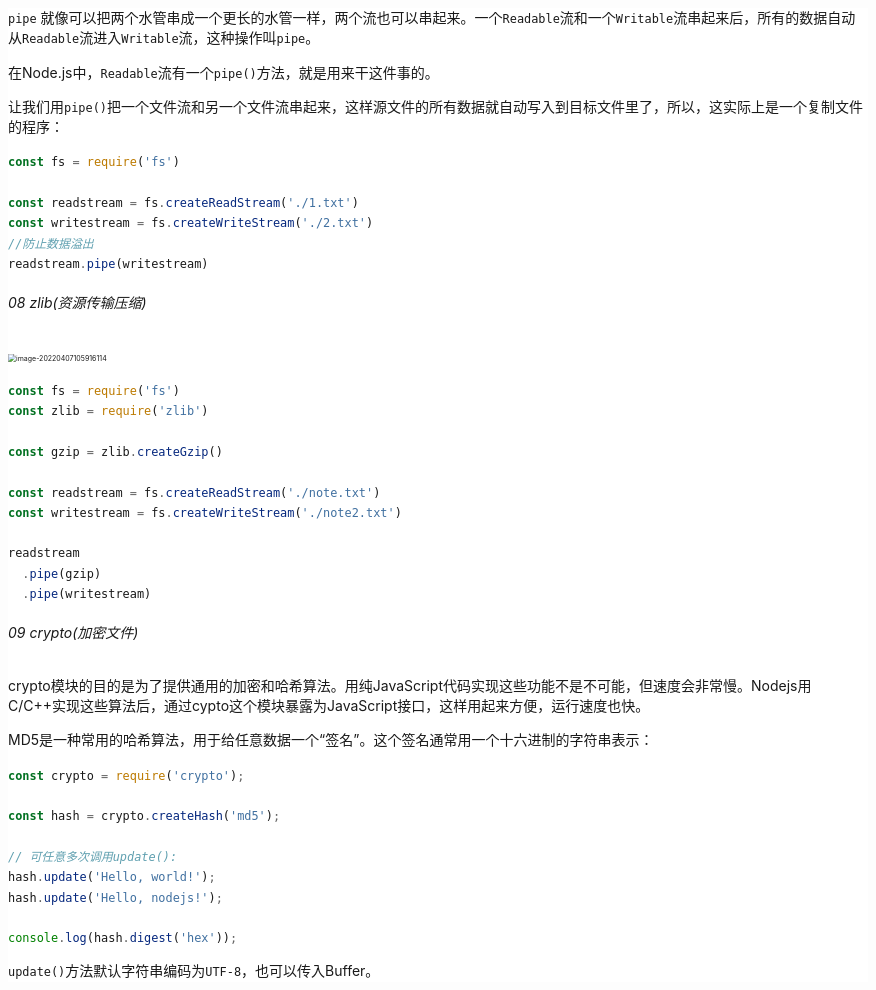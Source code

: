 `pipe` 就像可以把两个水管串成一个更长的水管一样，两个流也可以串起来。一个`Readable`流和一个`Writable`流串起来后，所有的数据自动从`Readable`流进入`Writable`流，这种操作叫`pipe`。

在Node.js中，`Readable`流有一个`pipe()`方法，就是用来干这件事的。

让我们用`pipe()`把一个文件流和另一个文件流串起来，这样源文件的所有数据就自动写入到目标文件里了，所以，这实际上是一个复制文件的程序：

```js
const fs = require('fs')

const readstream = fs.createReadStream('./1.txt')
const writestream = fs.createWriteStream('./2.txt')
//防止数据溢出
readstream.pipe(writestream)
```

###### 08 zlib(资源传输压缩)

<img src="%E7%AC%94%E8%AE%B0.assets/image-20220407105916114.png" alt="image-20220407105916114" style="zoom:50%;" />

```js
const fs = require('fs')
const zlib = require('zlib')

const gzip = zlib.createGzip()

const readstream = fs.createReadStream('./note.txt')
const writestream = fs.createWriteStream('./note2.txt')

readstream
  .pipe(gzip)
  .pipe(writestream)

```

###### 09 crypto(加密文件)

crypto模块的目的是为了提供通用的加密和哈希算法。用纯JavaScript代码实现这些功能不是不可能，但速度会非常慢。Nodejs用C/C++实现这些算法后，通过cypto这个模块暴露为JavaScript接口，这样用起来方便，运行速度也快。

MD5是一种常用的哈希算法，用于给任意数据一个“签名”。这个签名通常用一个十六进制的字符串表示：

```js
const crypto = require('crypto');

const hash = crypto.createHash('md5');

// 可任意多次调用update():
hash.update('Hello, world!');
hash.update('Hello, nodejs!');

console.log(hash.digest('hex')); 

```

`update()`方法默认字符串编码为`UTF-8`，也可以传入Buffer。

